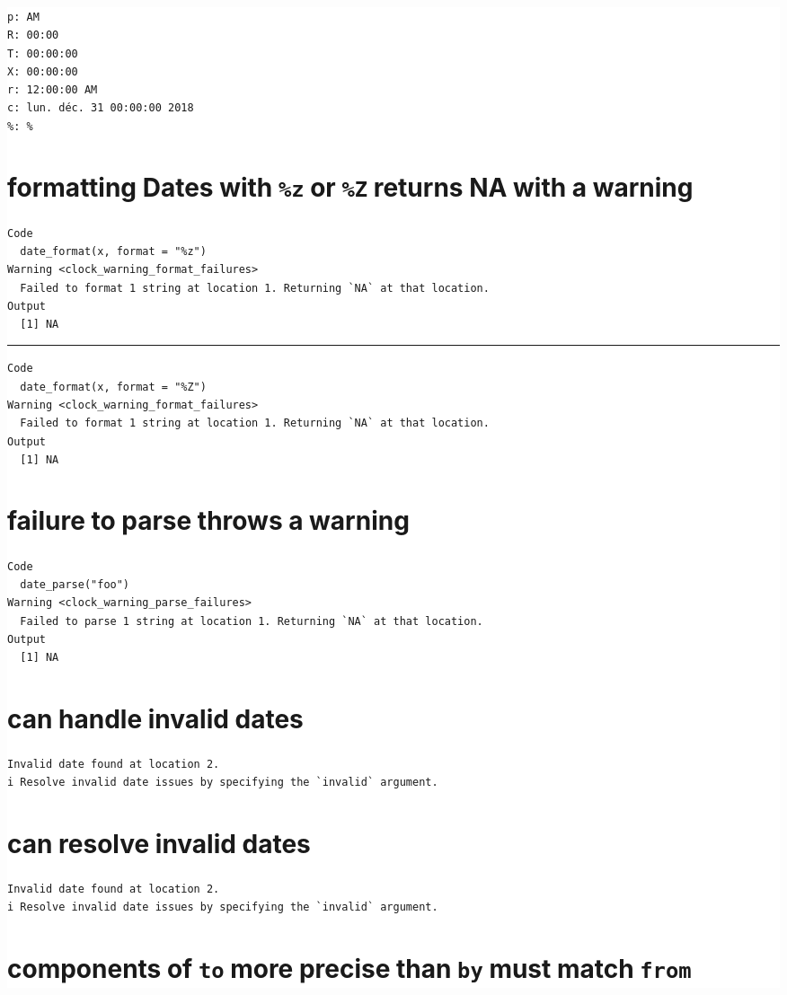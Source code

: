     p: AM
    R: 00:00
    T: 00:00:00
    X: 00:00:00
    r: 12:00:00 AM
    c: lun. déc. 31 00:00:00 2018
    %: %

# formatting Dates with `%z` or `%Z` returns NA with a warning

    Code
      date_format(x, format = "%z")
    Warning <clock_warning_format_failures>
      Failed to format 1 string at location 1. Returning `NA` at that location.
    Output
      [1] NA

---

    Code
      date_format(x, format = "%Z")
    Warning <clock_warning_format_failures>
      Failed to format 1 string at location 1. Returning `NA` at that location.
    Output
      [1] NA

# failure to parse throws a warning

    Code
      date_parse("foo")
    Warning <clock_warning_parse_failures>
      Failed to parse 1 string at location 1. Returning `NA` at that location.
    Output
      [1] NA

# can handle invalid dates

    Invalid date found at location 2.
    i Resolve invalid date issues by specifying the `invalid` argument.

# can resolve invalid dates

    Invalid date found at location 2.
    i Resolve invalid date issues by specifying the `invalid` argument.

# components of `to` more precise than `by` must match `from`
